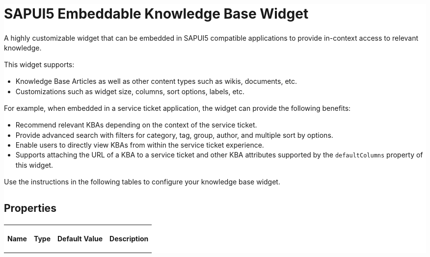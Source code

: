 

# SAPUI5 Embeddable Knowledge Base Widget

A highly customizable widget that can be embedded in SAPUI5 compatible applications to provide in-context access to relevant knowledge.



This widget supports:

-   Knowledge Base Articles as well as other content types such as wikis, documents, etc.
-   Customizations such as widget size, columns, sort options, labels, etc.



For example, when embedded in a service ticket application, the widget can provide the following benefits:

-   Recommend relevant KBAs depending on the context of the service ticket.
-   Provide advanced search with filters for category, tag, group, author, and multiple sort by options.
-   Enable users to directly view KBAs from within the service ticket experience.
-   Supports attaching the URL of a KBA to a service ticket and other KBA attributes supported by the `defaultColumns` property of this widget.



Use the instructions in the following tables to configure your knowledge base widget.



## Properties


<table>
<tr>
<th valign="top">

Name



</th>
<th valign="top">

Type



</th>
<th valign="top">

Default Value



</th>
<th valign="top">

Description


